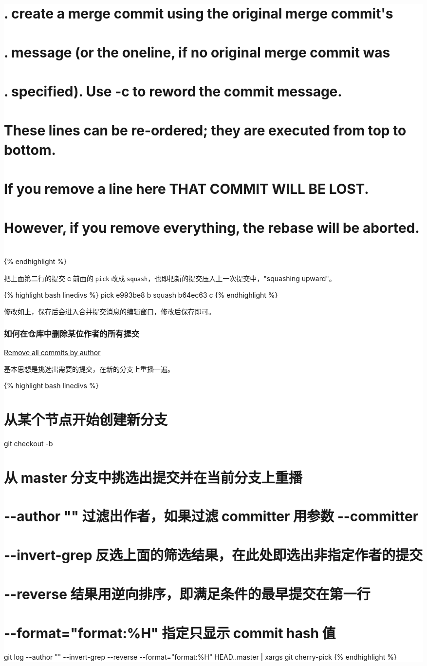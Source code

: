 # .       create a merge commit using the original merge commit's
# .       message (or the oneline, if no original merge commit was
# .       specified). Use -c <commit> to reword the commit message.
#
# These lines can be re-ordered; they are executed from top to bottom.
#
# If you remove a line here THAT COMMIT WILL BE LOST.
#
# However, if you remove everything, the rebase will be aborted.
#
{% endhighlight %}

把上面第二行的提交 c 前面的 `pick` 改成 `squash`，也即把新的提交压入上一次提交中，"squashing upward"。

{% highlight bash linedivs %}
pick e993be8 b
squash b64ec63 c
{% endhighlight %}

修改如上，保存后会进入合并提交消息的编辑窗口，修改后保存即可。

### 如何在仓库中删除某位作者的所有提交
[Remove all commits by author](https://stackoverflow.com/questions/39232800/remove-all-commits-by-author)

基本思想是挑选出需要的提交，在新的分支上重播一遍。

{% highlight bash linedivs %}
# 从某个节点开始创建新分支
git checkout -b <branch-name> <base-commit>

# 从 master 分支中挑选出提交并在当前分支上重播
# --author "<name>" 过滤出作者，如果过滤 committer 用参数 --committer
# --invert-grep 反选上面的筛选结果，在此处即选出非指定作者的提交
# --reverse 结果用逆向排序，即满足条件的最早提交在第一行
# --format="format:%H" 指定只显示 commit hash 值
git log --author "<name>" --invert-grep --reverse --format="format:%H" HEAD..master | xargs git cherry-pick
{% endhighlight %}
